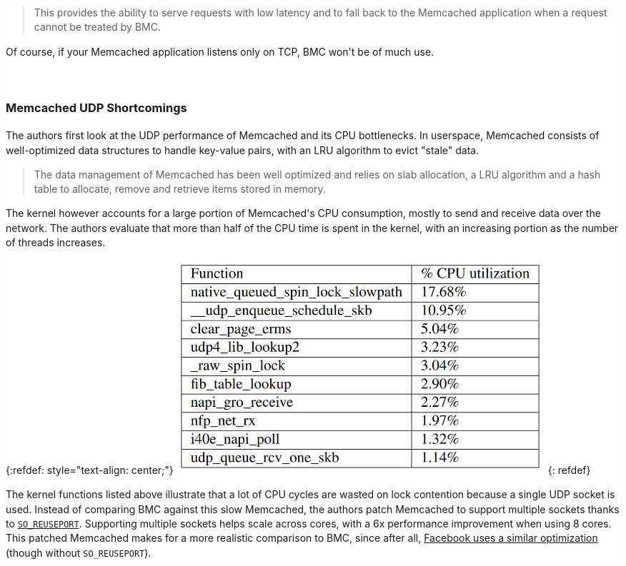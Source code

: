 > This provides the ability to serve requests with low latency and to fall back to the Memcached application when a request cannot be treated by BMC.

Of course, if your Memcached application listens only on TCP, BMC won't be of much use.

<br>

### Memcached UDP Shortcomings

The authors first look at the UDP performance of Memcached and its CPU bottlenecks.
In userspace, Memcached consists of well-optimized data structures to handle key-value pairs, with an LRU algorithm to evict "stale" data. 

> The data management of Memcached has been well optimized and relies on slab allocation, a LRU algorithm and a hash table to allocate, remove and retrieve items stored in memory.

The kernel however accounts for a large portion of Memcached's CPU consumption, mostly to send and receive data over the network.
The authors evaluate that more than half of the CPU time is spent in the kernel, with an increasing portion as the number of threads increases.

{:refdef: style="text-align: center;"}
<img src="/assets/bmc/memcached-kernel-costs.png" alt="Sources of packet processing overhead in the Linux kernel for Memcached" title="Sources of packet processing overhead in the Linux kernel for Memcached" style="width: 60%;"/>
{: refdef}

The kernel functions listed above illustrate that a lot of CPU cycles are wasted on lock contention because a single UDP socket is used.
Instead of comparing BMC against this slow Memcached, the authors patch Memcached to support multiple sockets thanks to [`SO_REUSEPORT`](https://lwn.net/Articles/542629/).
Supporting multiple sockets helps scale across cores, with a 6x performance improvement when using 8 cores.
This patched Memcached makes for a more realistic comparison to BMC, since after all, [Facebook uses a similar optimization](https://www.usenix.org/system/files/conference/nsdi13/nsdi13-final170_update.pdf) (though without `SO_REUSEPORT`).

